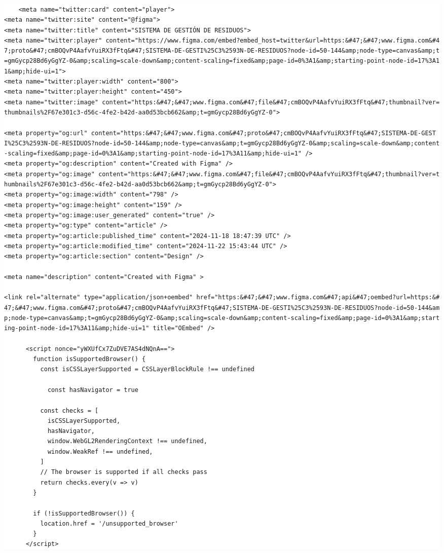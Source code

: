         <meta name="twitter:card" content="player">
    <meta name="twitter:site" content="@figma">
    <meta name="twitter:title" content="SISTEMA DE GESTIÓN DE RESIDUOS">
    <meta name="twitter:player" content="https://www.figma.com/embed?embed_host=twitter&url=https:&#47;&#47;www.figma.com&#47;proto&#47;cmBOQvP4AafvYuiRX3fFtq&#47;SISTEMA-DE-GESTI%25C3%2593N-DE-RESIDUOS?node-id=50-144&amp;node-type=canvas&amp;t=gmGycp28Bd6yGgYZ-0&amp;scaling=scale-down&amp;content-scaling=fixed&amp;page-id=0%3A1&amp;starting-point-node-id=17%3A11&amp;hide-ui=1">
    <meta name="twitter:player:width" content="800">
    <meta name="twitter:player:height" content="450">
    <meta name="twitter:image" content="https:&#47;&#47;www.figma.com&#47;file&#47;cmBOQvP4AafvYuiRX3fFtq&#47;thumbnail?ver=thumbnails%2F67e301c3-d56c-4fe2-b42d-aa0d53bcb662&amp;t=gmGycp28Bd6yGgYZ-0">

    <meta property="og:url" content="https:&#47;&#47;www.figma.com&#47;proto&#47;cmBOQvP4AafvYuiRX3fFtq&#47;SISTEMA-DE-GESTI%25C3%2593N-DE-RESIDUOS?node-id=50-144&amp;node-type=canvas&amp;t=gmGycp28Bd6yGgYZ-0&amp;scaling=scale-down&amp;content-scaling=fixed&amp;page-id=0%3A1&amp;starting-point-node-id=17%3A11&amp;hide-ui=1" />
    <meta property="og:description" content="Created with Figma" />
    <meta property="og:image" content="https:&#47;&#47;www.figma.com&#47;file&#47;cmBOQvP4AafvYuiRX3fFtq&#47;thumbnail?ver=thumbnails%2F67e301c3-d56c-4fe2-b42d-aa0d53bcb662&amp;t=gmGycp28Bd6yGgYZ-0">
    <meta property="og:image:width" content="798" />
    <meta property="og:image:height" content="159" />
    <meta property="og:image:user_generated" content="true" />
    <meta property="og:type" content="article" />
    <meta property="og:article:published_time" content="2024-11-18 18:47:39 UTC" />
    <meta property="og:article:modified_time" content="2024-11-22 15:43:44 UTC" />
    <meta property="og:article:section" content="Design" />

    <meta name="description" content="Created with Figma" >

    <link rel="alternate" type="application/json+oembed" href="https:&#47;&#47;www.figma.com&#47;api&#47;oembed?url=https:&#47;&#47;www.figma.com&#47;proto&#47;cmBOQvP4AafvYuiRX3fFtq&#47;SISTEMA-DE-GESTI%25C3%2593N-DE-RESIDUOS?node-id=50-144&amp;node-type=canvas&amp;t=gmGycp28Bd6yGgYZ-0&amp;scaling=scale-down&amp;content-scaling=fixed&amp;page-id=0%3A1&amp;starting-point-node-id=17%3A11&amp;hide-ui=1" title="OEmbed" />

          <script nonce="yWXUfCx7ZuDVE7AS4dNQnA==">
            function isSupportedBrowser() {
              const isCSSLayerSupported = CSSLayerBlockRule !== undefined

                const hasNavigator = true

              const checks = [
                isCSSLayerSupported,
                hasNavigator,
                window.WebGL2RenderingContext !== undefined,
                window.WeakRef !== undefined,
              ]
              // The browser is supported if all checks pass
              return checks.every(v => v)
            }

            if (!isSupportedBrowser()) {
              location.href = '/unsupported_browser'
            }
          </script>
